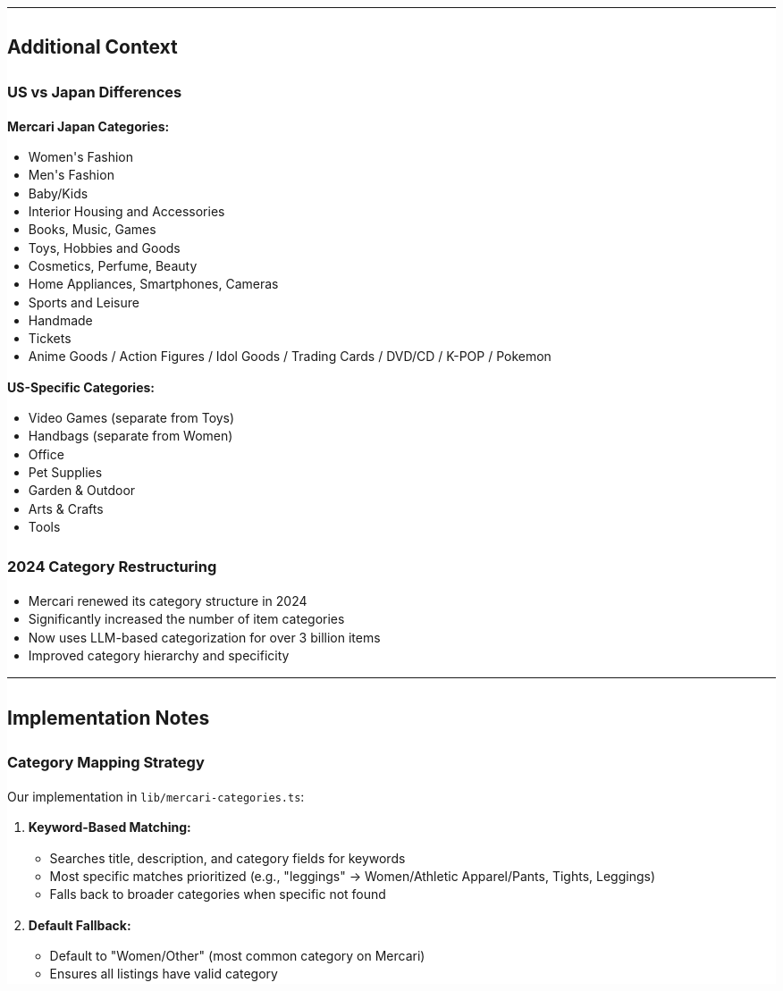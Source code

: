 
---

## Additional Context

### US vs Japan Differences

**Mercari Japan Categories:**
- Women's Fashion
- Men's Fashion
- Baby/Kids
- Interior Housing and Accessories
- Books, Music, Games
- Toys, Hobbies and Goods
- Cosmetics, Perfume, Beauty
- Home Appliances, Smartphones, Cameras
- Sports and Leisure
- Handmade
- Tickets
- Anime Goods / Action Figures / Idol Goods / Trading Cards / DVD/CD / K-POP / Pokemon

**US-Specific Categories:**
- Video Games (separate from Toys)
- Handbags (separate from Women)
- Office
- Pet Supplies
- Garden & Outdoor
- Arts & Crafts
- Tools

### 2024 Category Restructuring

- Mercari renewed its category structure in 2024
- Significantly increased the number of item categories
- Now uses LLM-based categorization for over 3 billion items
- Improved category hierarchy and specificity

---

## Implementation Notes

### Category Mapping Strategy

Our implementation in `lib/mercari-categories.ts`:

1. **Keyword-Based Matching:**
   - Searches title, description, and category fields for keywords
   - Most specific matches prioritized (e.g., "leggings" → Women/Athletic Apparel/Pants, Tights, Leggings)
   - Falls back to broader categories when specific not found

2. **Default Fallback:**
   - Default to "Women/Other" (most common category on Mercari)
   - Ensures all listings have valid category
